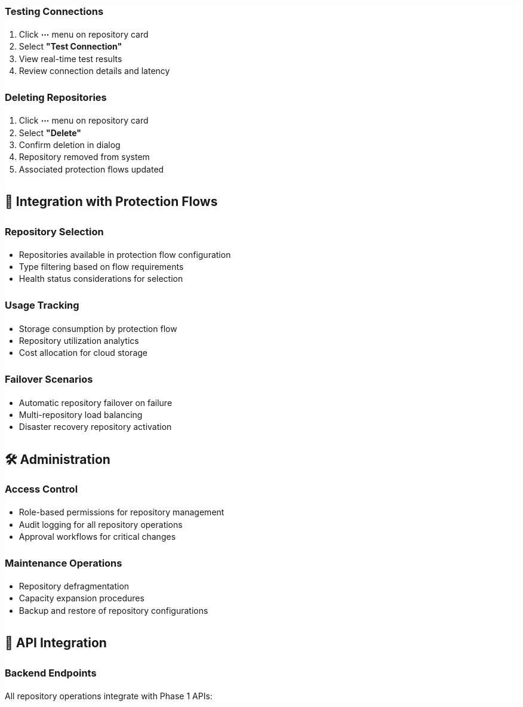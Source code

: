 ### Testing Connections
1. Click **⋯** menu on repository card
2. Select **"Test Connection"**
3. View real-time test results
4. Review connection details and latency

### Deleting Repositories
1. Click **⋯** menu on repository card
2. Select **"Delete"**
3. Confirm deletion in dialog
4. Repository removed from system
5. Associated protection flows updated

## 🔗 Integration with Protection Flows

### Repository Selection
- Repositories available in protection flow configuration
- Type filtering based on flow requirements
- Health status considerations for selection

### Usage Tracking
- Storage consumption by protection flow
- Repository utilization analytics
- Cost allocation for cloud storage

### Failover Scenarios
- Automatic repository failover on failure
- Multi-repository load balancing
- Disaster recovery repository activation

## 🛠️ Administration

### Access Control
- Role-based permissions for repository management
- Audit logging for all repository operations
- Approval workflows for critical changes

### Maintenance Operations
- Repository defragmentation
- Capacity expansion procedures
- Backup and restore of repository configurations

## 📡 API Integration

### Backend Endpoints
All repository operations integrate with Phase 1 APIs:
